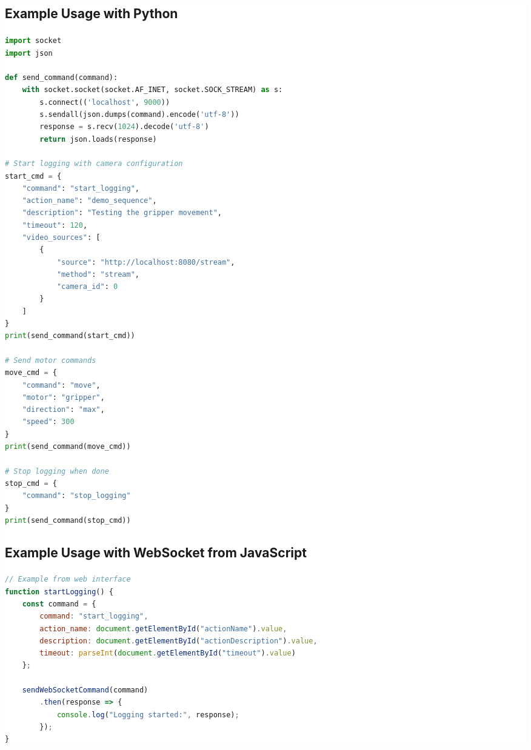 ## Example Usage with Python

```python
import socket
import json

def send_command(command):
    with socket.socket(socket.AF_INET, socket.SOCK_STREAM) as s:
        s.connect(('localhost', 9000))
        s.sendall(json.dumps(command).encode('utf-8'))
        response = s.recv(1024).decode('utf-8')
        return json.loads(response)

# Start logging with camera configuration
start_cmd = {
    "command": "start_logging",
    "action_name": "demo_sequence",
    "description": "Testing the gripper movement",
    "timeout": 120,
    "video_sources": [
        {
            "source": "http://localhost:8080/stream",
            "method": "stream",
            "camera_id": 0
        }
    ]
}
print(send_command(start_cmd))

# Send motor commands
move_cmd = {
    "command": "move",
    "motor": "gripper",
    "direction": "max",
    "speed": 300
}
print(send_command(move_cmd))

# Stop logging when done
stop_cmd = {
    "command": "stop_logging"
}
print(send_command(stop_cmd))
```

## Example Usage with WebSocket from JavaScript

```javascript
// Example from web interface
function startLogging() {
    const command = {
        command: "start_logging",
        action_name: document.getElementById("actionName").value,
        description: document.getElementById("actionDescription").value,
        timeout: parseInt(document.getElementById("timeout").value)
    };
    
    sendWebSocketCommand(command)
        .then(response => {
            console.log("Logging started:", response);
        });
}

```